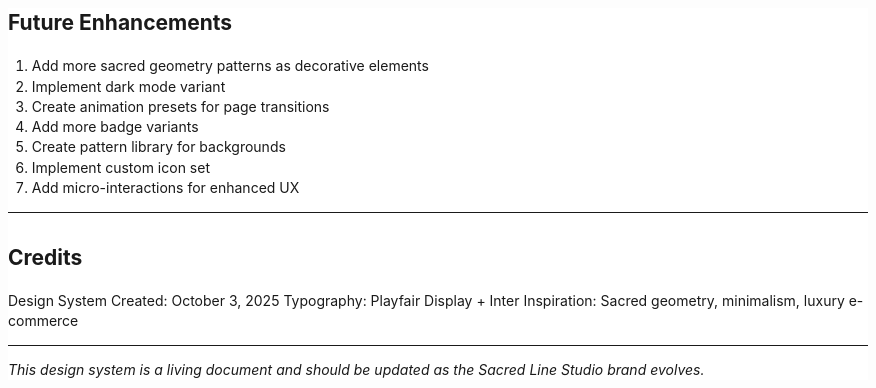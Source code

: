
## Future Enhancements

1. Add more sacred geometry patterns as decorative elements
2. Implement dark mode variant
3. Create animation presets for page transitions
4. Add more badge variants
5. Create pattern library for backgrounds
6. Implement custom icon set
7. Add micro-interactions for enhanced UX

---

## Credits

Design System Created: October 3, 2025
Typography: Playfair Display + Inter
Inspiration: Sacred geometry, minimalism, luxury e-commerce

---

*This design system is a living document and should be updated as the Sacred Line Studio brand evolves.*

